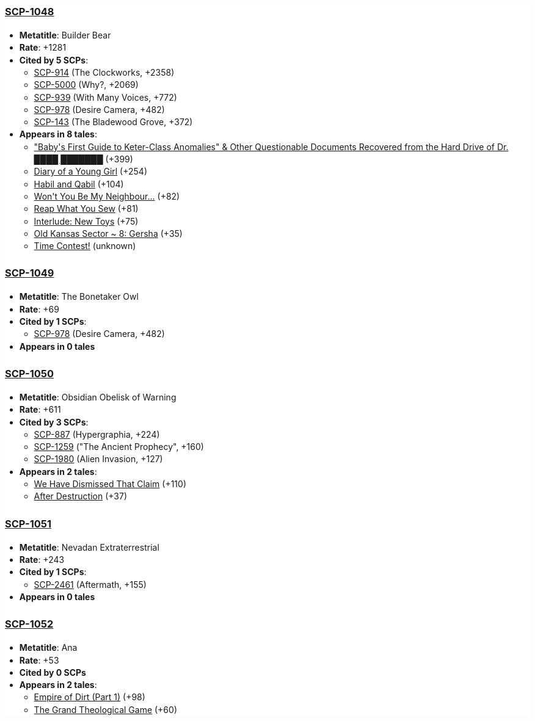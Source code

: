 ### [SCP-1048](https://scp-wiki.wikidot.com/scp-1048)
- **Metatitle**: Builder Bear
- **Rate**: +1281
- **Cited by 5 SCPs**: 
    - [SCP-914](https://scp-wiki.wikidot.com/scp-914) (The Clockworks, +2358)
    - [SCP-5000](https://scp-wiki.wikidot.com/scp-5000) (Why?, +2069)
    - [SCP-939](https://scp-wiki.wikidot.com/scp-939) (With Many Voices, +772)
    - [SCP-978](https://scp-wiki.wikidot.com/scp-978) (Desire Camera, +482)
    - [SCP-143](https://scp-wiki.wikidot.com/scp-143) (The Bladewood Grove, +372)
- **Appears in 8 tales**: 
    - ["Baby's First Guide to Keter-Class Anomalies" & Other Questionable Documents Recovered from the Hard Drive of Dr. ████ ███████](https://scp-wiki.wikidot.com/baby-s-first-guide-to-keter-class-anomalies-and-other-questi) (+399)
    - [Diary of a Young Girl](https://scp-wiki.wikidot.com/diary-of-a-young-girl) (+254)
    - [Habil and Qabil](https://scp-wiki.wikidot.com/habil-and-qabil) (+104)
    - [Won't You Be My Neighbour...](https://scp-wiki.wikidot.com/won-t-you-be-my-neighbour) (+82)
    - [Reap What You Sew](https://scp-wiki.wikidot.com/reap-what-you-sew) (+81)
    - [Interlude: New Toys](https://scp-wiki.wikidot.com/interlude-new-toys) (+75)
    - [Old Kansas Sector ~ 8: Gersha](https://scp-wiki.wikidot.com/old-kansas-sector-part-8) (+35)
    - [Time Contest!](https://scp-wiki.wikidot.com/time-contest) (unknown)

### [SCP-1049](https://scp-wiki.wikidot.com/scp-1049)
- **Metatitle**: The Bonetaker Owl
- **Rate**: +69
- **Cited by 1 SCPs**: 
    - [SCP-978](https://scp-wiki.wikidot.com/scp-978) (Desire Camera, +482)
- **Appears in 0 tales**

### [SCP-1050](https://scp-wiki.wikidot.com/scp-1050)
- **Metatitle**: Obsidian Obelisk of Warning
- **Rate**: +611
- **Cited by 3 SCPs**: 
    - [SCP-887](https://scp-wiki.wikidot.com/scp-887) (Hypergraphia, +224)
    - [SCP-1259](https://scp-wiki.wikidot.com/scp-1259) ("The Ancient Prophecy", +160)
    - [SCP-1980](https://scp-wiki.wikidot.com/scp-1980) (Alien Invasion, +127)
- **Appears in 2 tales**: 
    - [We Have Dismissed That Claim](https://scp-wiki.wikidot.com/we-have-dismissed-that-claim) (+110)
    - [After Destruction](https://scp-wiki.wikidot.com/after-destruction) (+37)

### [SCP-1051](https://scp-wiki.wikidot.com/scp-1051)
- **Metatitle**: Nevadan Extraterrestrial
- **Rate**: +243
- **Cited by 1 SCPs**: 
    - [SCP-2461](https://scp-wiki.wikidot.com/scp-2461) (Aftermath, +155)
- **Appears in 0 tales**

### [SCP-1052](https://scp-wiki.wikidot.com/scp-1052)
- **Metatitle**: Ana
- **Rate**: +53
- **Cited by 0 SCPs**
- **Appears in 2 tales**: 
    - [Empire of Dirt (Part 1)](https://scp-wiki.wikidot.com/empire-of-dirt-part-1) (+98)
    - [The Grand Theological Game](https://scp-wiki.wikidot.com/the-grand-theological-game) (+60)
